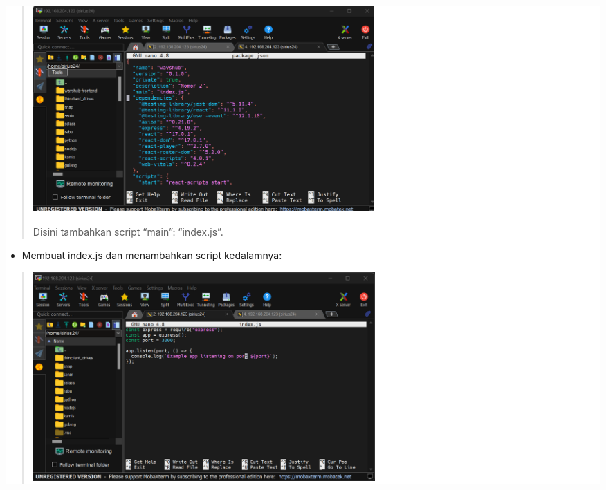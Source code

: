 > <img src="./media/image4.png" style="width:5.1222in;height:3.1076in" />
>
> Disini tambahkan script “main”: “index.js”.

- Membuat index.js dan menambahkan script kedalamnya:

> <img src="./media/image5.png"
> style="width:5.14809in;height:3.14041in" />
